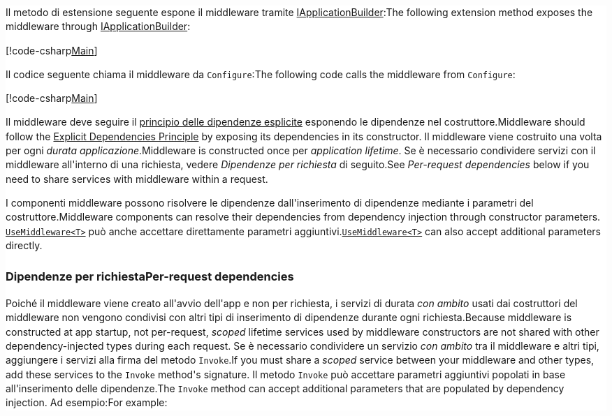 <span data-ttu-id="5c9dd-250">Il metodo di estensione seguente espone il middleware tramite [IApplicationBuilder](https://docs.microsoft.com/aspnet/core/api/microsoft.aspnetcore.builder.iapplicationbuilder):</span><span class="sxs-lookup"><span data-stu-id="5c9dd-250">The following extension method exposes the middleware through [IApplicationBuilder](https://docs.microsoft.com/aspnet/core/api/microsoft.aspnetcore.builder.iapplicationbuilder):</span></span>

[!code-csharp[Main](index/sample/Culture/RequestCultureMiddlewareExtensions.cs)]

<span data-ttu-id="5c9dd-251">Il codice seguente chiama il middleware da `Configure`:</span><span class="sxs-lookup"><span data-stu-id="5c9dd-251">The following code calls the middleware from `Configure`:</span></span>

[!code-csharp[Main](index/sample/Culture/Startup.cs?name=snippet1&highlight=5)]

<span data-ttu-id="5c9dd-252">Il middleware deve seguire il [principio delle dipendenze esplicite](http://deviq.com/explicit-dependencies-principle/) esponendo le dipendenze nel costruttore.</span><span class="sxs-lookup"><span data-stu-id="5c9dd-252">Middleware should follow the [Explicit Dependencies Principle](http://deviq.com/explicit-dependencies-principle/) by exposing its dependencies in its constructor.</span></span> <span data-ttu-id="5c9dd-253">Il middleware viene costruito una volta per ogni *durata applicazione*.</span><span class="sxs-lookup"><span data-stu-id="5c9dd-253">Middleware is constructed once per *application lifetime*.</span></span> <span data-ttu-id="5c9dd-254">Se è necessario condividere servizi con il middleware all'interno di una richiesta, vedere *Dipendenze per richiesta* di seguito.</span><span class="sxs-lookup"><span data-stu-id="5c9dd-254">See *Per-request dependencies* below if you need to share services with middleware within a request.</span></span>

<span data-ttu-id="5c9dd-255">I componenti middleware possono risolvere le dipendenze dall'inserimento di dipendenze mediante i parametri del costruttore.</span><span class="sxs-lookup"><span data-stu-id="5c9dd-255">Middleware components can resolve their dependencies from dependency injection through constructor parameters.</span></span> <span data-ttu-id="5c9dd-256">[`UseMiddleware<T>`](https://docs.microsoft.com/aspnet/core/api/microsoft.aspnetcore.builder.usemiddlewareextensions#methods_summary) può anche accettare direttamente parametri aggiuntivi.</span><span class="sxs-lookup"><span data-stu-id="5c9dd-256">[`UseMiddleware<T>`](https://docs.microsoft.com/aspnet/core/api/microsoft.aspnetcore.builder.usemiddlewareextensions#methods_summary) can also accept additional parameters directly.</span></span>

### <a name="per-request-dependencies"></a><span data-ttu-id="5c9dd-257">Dipendenze per richiesta</span><span class="sxs-lookup"><span data-stu-id="5c9dd-257">Per-request dependencies</span></span>

<span data-ttu-id="5c9dd-258">Poiché il middleware viene creato all'avvio dell'app e non per richiesta, i servizi di durata *con ambito* usati dai costruttori del middleware non vengono condivisi con altri tipi di inserimento di dipendenze durante ogni richiesta.</span><span class="sxs-lookup"><span data-stu-id="5c9dd-258">Because middleware is constructed at app startup, not per-request, *scoped* lifetime services used by middleware constructors are not  shared with other dependency-injected types during each request.</span></span> <span data-ttu-id="5c9dd-259">Se è necessario condividere un servizio *con ambito* tra il middleware e altri tipi, aggiungere i servizi alla firma del metodo `Invoke`.</span><span class="sxs-lookup"><span data-stu-id="5c9dd-259">If you must share a *scoped* service between your middleware and other types, add these services to the `Invoke` method's signature.</span></span> <span data-ttu-id="5c9dd-260">Il metodo `Invoke` può accettare parametri aggiuntivi popolati in base all'inserimento delle dipendenze.</span><span class="sxs-lookup"><span data-stu-id="5c9dd-260">The `Invoke` method can accept additional parameters that are populated by dependency injection.</span></span> <span data-ttu-id="5c9dd-261">Ad esempio:</span><span class="sxs-lookup"><span data-stu-id="5c9dd-261">For example:</span></span>
